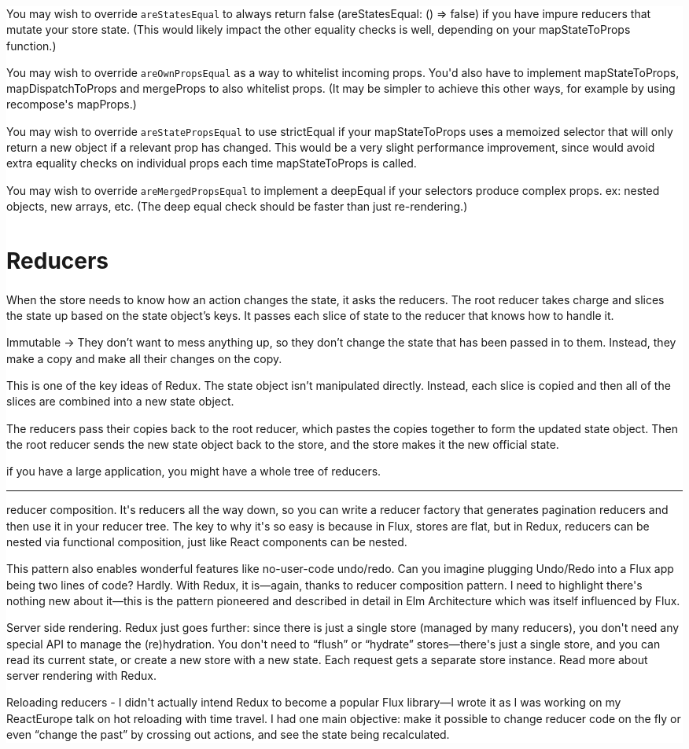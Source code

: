 You may wish to override `areStatesEqual` to always return false (areStatesEqual: () => false) if you have impure reducers that mutate your store state. (This would likely impact the other equality checks is well, depending on your mapStateToProps function.)

You may wish to override `areOwnPropsEqual` as a way to whitelist incoming props. You'd also have to implement mapStateToProps, mapDispatchToProps and mergeProps to also whitelist props. (It may be simpler to achieve this other ways, for example by using recompose's mapProps.)

You may wish to override `areStatePropsEqual` to use strictEqual if your mapStateToProps uses a memoized selector that will only return a new object if a relevant prop has changed. This would be a very slight performance improvement, since would avoid extra equality checks on individual props each time mapStateToProps is called.

You may wish to override `areMergedPropsEqual` to implement a deepEqual if your selectors produce complex props. ex: nested objects, new arrays, etc. (The deep equal check should be faster than just re-rendering.)

# Reducers

When the store needs to know how an action changes the state, it asks the reducers. The root reducer takes charge and slices the state up based on the state object’s keys. It passes each slice of state to the reducer that knows how to handle it.

Immutable -> They don’t want to mess anything up, so they don’t change the state that has been passed in to them. Instead, they make a copy and make all their changes on the copy.

This is one of the key ideas of Redux. The state object isn’t manipulated directly. Instead, each slice is copied and then all of the slices are combined into a new state object.

The reducers pass their copies back to the root reducer, which pastes the copies together to form the updated state object. Then the root reducer sends the new state object back to the store, and the store makes it the new official state.

if you have a large application, you might have a whole tree of reducers.

-----
reducer composition. It's reducers all the way down, so you can write a reducer factory that generates pagination reducers and then use it in your reducer tree. The key to why it's so easy is because in Flux, stores are flat, but in Redux, reducers can be nested via functional composition, just like React components can be nested.

This pattern also enables wonderful features like no-user-code undo/redo. Can you imagine plugging Undo/Redo into a Flux app being two lines of code? Hardly. With Redux, it is—again, thanks to reducer composition pattern. I need to highlight there's nothing new about it—this is the pattern pioneered and described in detail in Elm Architecture which was itself influenced by Flux.

Server side rendering. Redux just goes further: since there is just a single store (managed by many reducers), you don't need any special API to manage the (re)hydration. You don't need to “flush” or “hydrate” stores—there's just a single store, and you can read its current state, or create a new store with a new state. Each request gets a separate store instance. Read more about server rendering with Redux.

Reloading reducers - I didn't actually intend Redux to become a popular Flux library—I wrote it as I was working on my ReactEurope talk on hot reloading with time travel. I had one main objective: make it possible to change reducer code on the fly or even “change the past” by crossing out actions, and see the state being recalculated.
